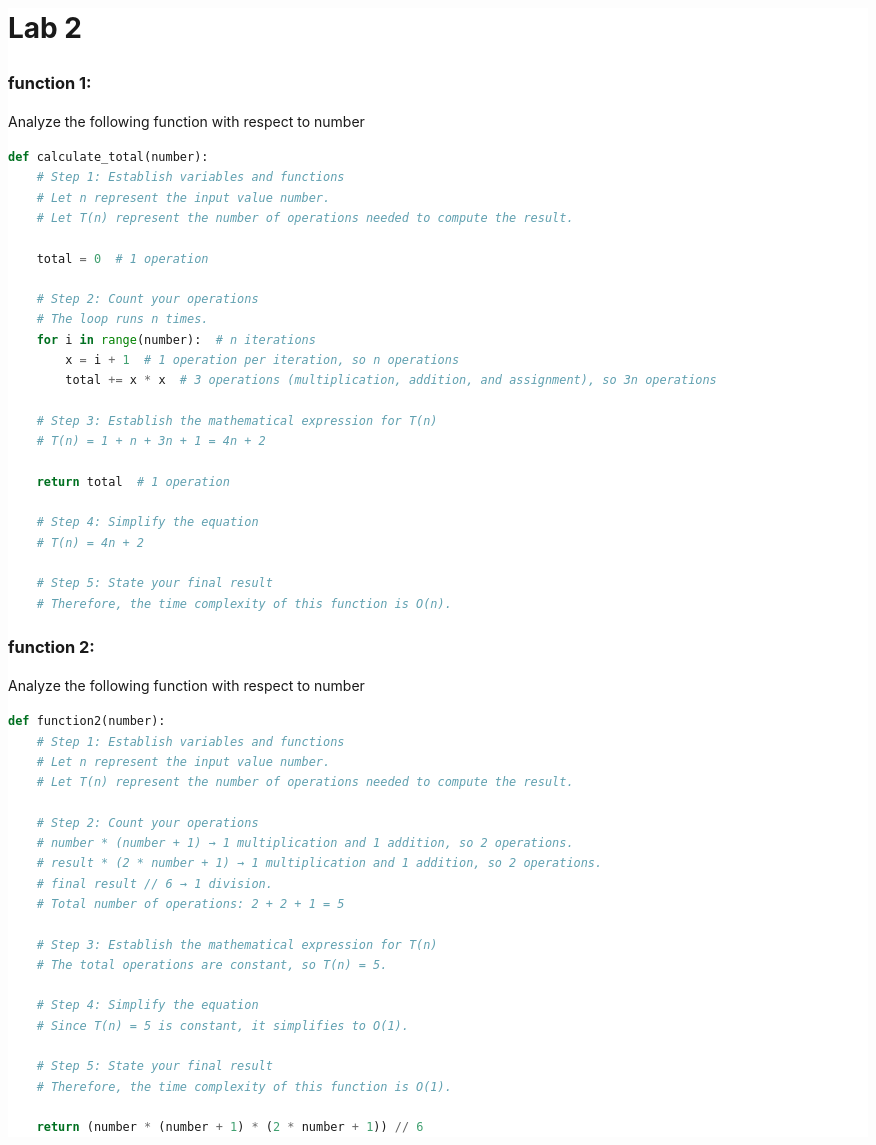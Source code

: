 # Lab 2


### function 1:

Analyze the following function with respect to number

```python
def calculate_total(number):
    # Step 1: Establish variables and functions
    # Let n represent the input value number.
    # Let T(n) represent the number of operations needed to compute the result.
    
    total = 0  # 1 operation
    
    # Step 2: Count your operations
    # The loop runs n times.
    for i in range(number):  # n iterations
        x = i + 1  # 1 operation per iteration, so n operations
        total += x * x  # 3 operations (multiplication, addition, and assignment), so 3n operations
    
    # Step 3: Establish the mathematical expression for T(n)
    # T(n) = 1 + n + 3n + 1 = 4n + 2
    
    return total  # 1 operation

    # Step 4: Simplify the equation
    # T(n) = 4n + 2
    
    # Step 5: State your final result
    # Therefore, the time complexity of this function is O(n).

```

### function 2:

Analyze the following function with respect to number

```python
def function2(number):
    # Step 1: Establish variables and functions
    # Let n represent the input value number.
    # Let T(n) represent the number of operations needed to compute the result.

    # Step 2: Count your operations
    # number * (number + 1) → 1 multiplication and 1 addition, so 2 operations.
    # result * (2 * number + 1) → 1 multiplication and 1 addition, so 2 operations.
    # final result // 6 → 1 division.
    # Total number of operations: 2 + 2 + 1 = 5

    # Step 3: Establish the mathematical expression for T(n)
    # The total operations are constant, so T(n) = 5.

    # Step 4: Simplify the equation
    # Since T(n) = 5 is constant, it simplifies to O(1).

    # Step 5: State your final result
    # Therefore, the time complexity of this function is O(1).

    return (number * (number + 1) * (2 * number + 1)) // 6

```
